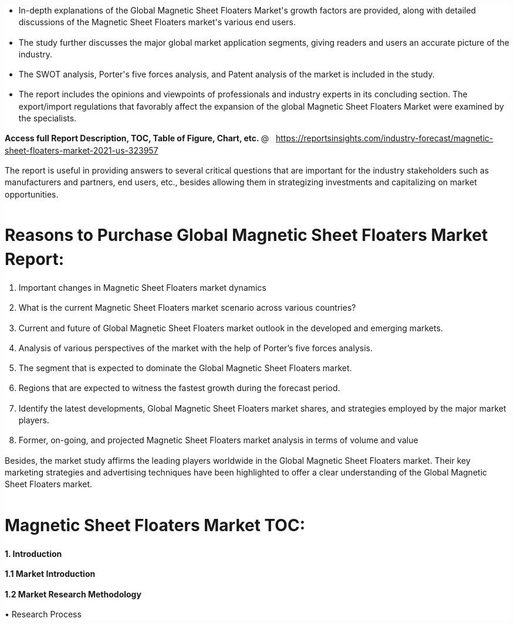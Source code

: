 - In-depth explanations of the Global Magnetic Sheet Floaters Market's growth factors are provided, along with detailed discussions of the Magnetic Sheet Floaters market's various end users.

- The study further discusses the major global market application segments, giving readers and users an accurate picture of the industry.

- The SWOT analysis, Porter's five forces analysis, and Patent analysis of the market is included in the study.

- The report includes the opinions and viewpoints of professionals and industry experts in its concluding section. The export/import regulations that favorably affect the expansion of the global Magnetic Sheet Floaters Market were examined by the specialists.

<strong>Access full Report Description, TOC, Table of Figure, Chart, etc. </strong>@   <a href=https://reportsinsights.com/industry-forecast/magnetic-sheet-floaters-market-2021-us-323957 style=color:#0000ff;>https://reportsinsights.com/industry-forecast/magnetic-sheet-floaters-market-2021-us-323957</a>

The report is useful in providing answers to several critical questions that are important for the industry stakeholders such as manufacturers and partners, end users, etc., besides allowing them in strategizing investments and capitalizing on market opportunities.

# <strong>Reasons to Purchase Global Magnetic Sheet Floaters Market Report:</strong>

1. Important changes in Magnetic Sheet Floaters market dynamics

2. What is the current Magnetic Sheet Floaters market scenario across various countries?

3. Current and future of Global Magnetic Sheet Floaters market outlook in the developed and emerging markets.

4. Analysis of various perspectives of the market with the help of Porter’s five forces analysis.

5. The segment that is expected to dominate the Global Magnetic Sheet Floaters market.

6. Regions that are expected to witness the fastest growth during the forecast period.

7. Identify the latest developments, Global Magnetic Sheet Floaters market shares, and strategies employed by the major market players.

8. Former, on-going, and projected Magnetic Sheet Floaters market analysis in terms of volume and value

Besides, the market study affirms the leading players worldwide in the Global Magnetic Sheet Floaters market. Their key marketing strategies and advertising techniques have been highlighted to offer a clear understanding of the Global Magnetic Sheet Floaters market.

# <strong>Magnetic Sheet Floaters Market TOC:</strong>

<strong>1. Introduction</strong>

<strong>1.1 Market Introduction</strong>

<strong>1.2 Market Research Methodology</strong>

• Research Process
